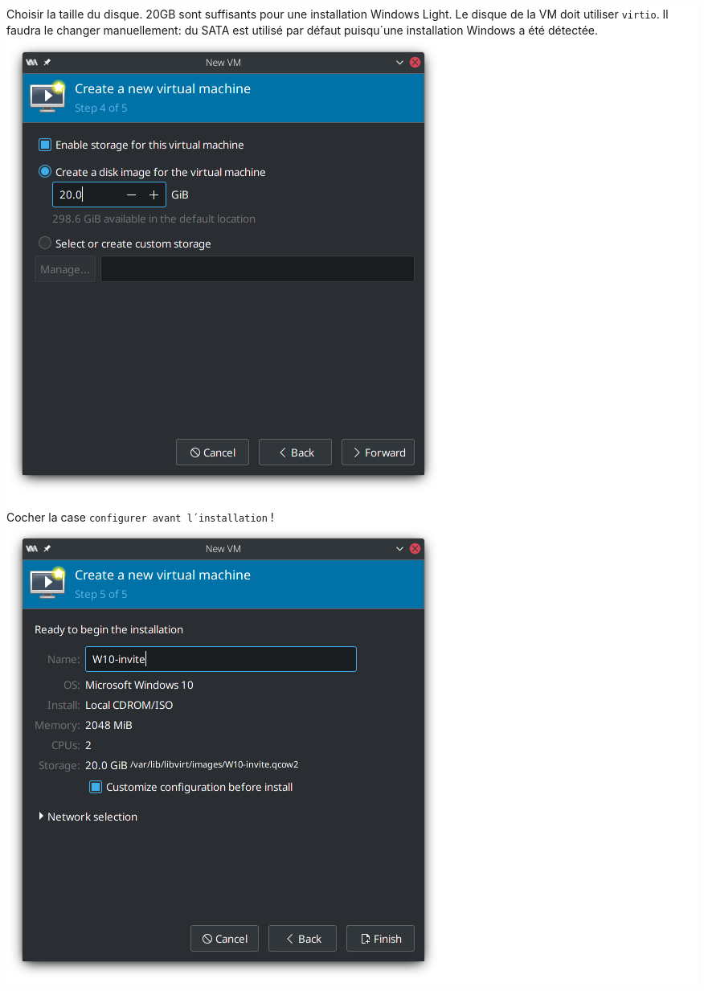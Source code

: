 Choisir la taille du disque. 20GB sont suffisants pour une installation Windows Light. Le disque de la VM doit utiliser `virtio`. Il faudra le changer manuellement: du SATA est utilisé par défaut puisqu´une installation Windows a été détectée.    
![](W10-KVM/3.png)

Cocher la case `configurer avant l´installation` ! 
![](W10-KVM/4.png)